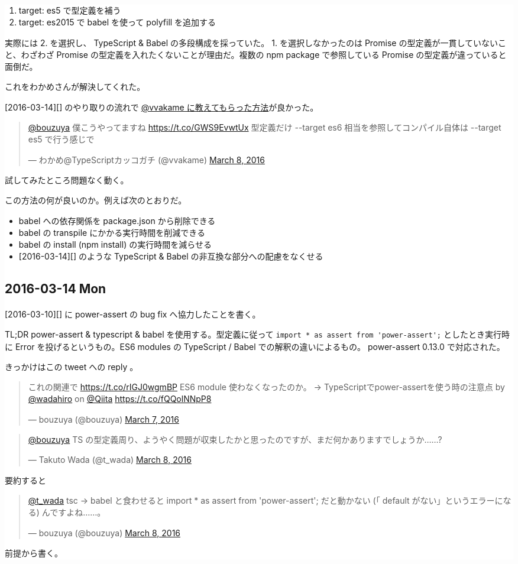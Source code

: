 1. target: es5 で型定義を補う
2. target: es2015 で babel を使って polyfill を追加する

実際には 2. を選択し、 TypeScript & Babel の多段構成を採っていた。 1. を選択しなかったのは Promise の型定義が一貫していないこと、わざわざ Promise の型定義を入れたくないことが理由だ。複数の npm package で参照している Promise の型定義が違っていると面倒だ。

これをわかめさんが解決してくれた。

[2016-03-14][] のやり取りの流れで [@vvakame に教えてもらった方法](https://twitter.com/vvakame/status/707136048208318465)が良かった。

<blockquote class="twitter-tweet" data-partner="tweetdeck"><p lang="ja" dir="ltr"><a href="https://twitter.com/bouzuya">@bouzuya</a> 僕こうやってますね <a href="https://t.co/GWS9EvwtUx">https://t.co/GWS9EvwtUx</a> 型定義だけ --target es6 相当を参照してコンパイル自体は --target es5 で行う感じで</p>&mdash; わかめ@TypeScriptカッコガチ (@vvakame) <a href="https://twitter.com/vvakame/status/707136048208318465">March 8, 2016</a></blockquote>
<script async src="//platform.twitter.com/widgets.js" charset="utf-8"></script>

試してみたところ問題なく動く。

この方法の何が良いのか。例えば次のとおりだ。

- babel への依存関係を package.json から削除できる
- babel の transpile にかかる実行時間を削減できる
- babel の install (npm install) の実行時間を減らせる
- [2016-03-14][] のような TypeScript & Babel の非互換な部分への配慮をなくせる

## 2016-03-14 Mon

[2016-03-10][] に power-assert の bug fix へ協力したことを書く。

TL;DR power-assert & typescript & babel を使用する。型定義に従って `import * as assert from 'power-assert';` としたとき実行時に Error を投げるというもの。ES6 modules の TypeScript / Babel での解釈の違いによるもの。 power-assert 0.13.0 で対応された。

きっかけはこの tweet への reply 。

<blockquote class="twitter-tweet" data-partner="tweetdeck"><p lang="ja" dir="ltr">これの関連で <a href="https://t.co/rIGJ0wgmBP">https://t.co/rIGJ0wgmBP</a> ES6 module 使わなくなったのか。 → TypeScriptでpower-assertを使う時の注意点 by <a href="https://twitter.com/wadahiro">@wadahiro</a> on <a href="https://twitter.com/Qiita">@Qiita</a> <a href="https://t.co/fQQolNNpP8">https://t.co/fQQolNNpP8</a></p>&mdash; bouzuya (@bouzuya) <a href="https://twitter.com/bouzuya/status/706746012442865665">March 7, 2016</a></blockquote>
<script async src="//platform.twitter.com/widgets.js" charset="utf-8"></script>

<blockquote class="twitter-tweet" data-partner="tweetdeck"><p lang="ja" dir="ltr"><a href="https://twitter.com/bouzuya">@bouzuya</a> TS の型定義周り、ようやく問題が収束したかと思ったのですが、まだ何かありますでしょうか……?</p>&mdash; Takuto Wada (@t_wada) <a href="https://twitter.com/t_wada/status/707110883462291456">March 8, 2016</a></blockquote>
<script async src="//platform.twitter.com/widgets.js" charset="utf-8"></script>

要約すると

<blockquote class="twitter-tweet" data-partner="tweetdeck"><p lang="ja" dir="ltr"><a href="https://twitter.com/t_wada">@t_wada</a> tsc -&gt; babel と食わせると import * as assert from &#39;power-assert&#39;; だと動かない (「 default がない」というエラーになる) んですよね……。</p>&mdash; bouzuya (@bouzuya) <a href="https://twitter.com/bouzuya/status/707111942888886272">March 8, 2016</a></blockquote>
<script async src="//platform.twitter.com/widgets.js" charset="utf-8"></script>

前提から書く。
